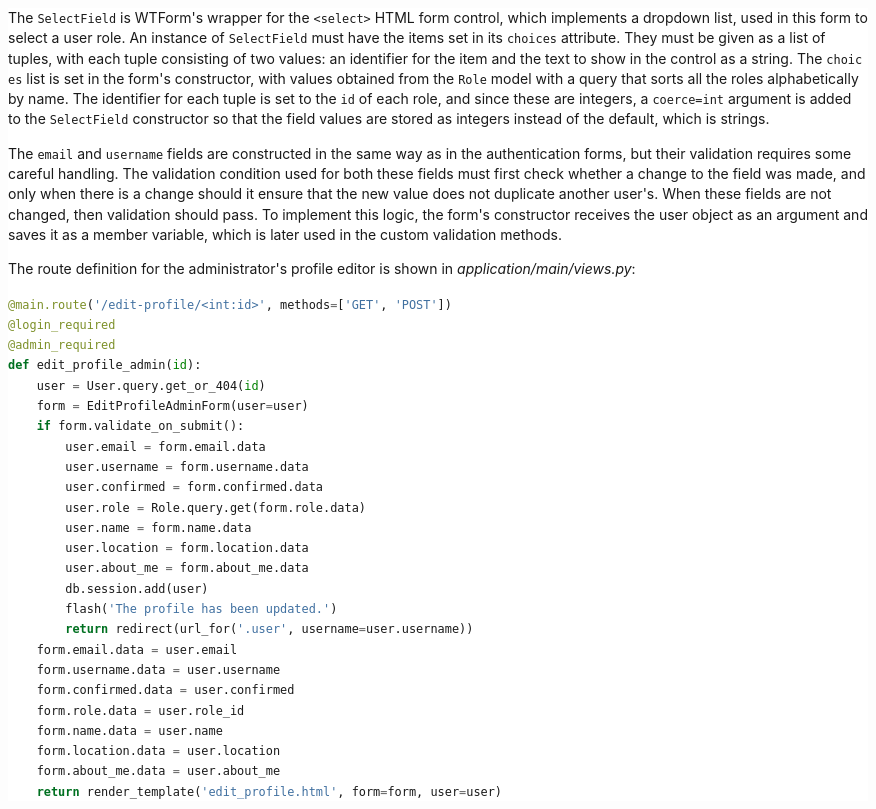 
The `SelectField` is WTForm's wrapper for the `<select>` HTML form 
control, which implements a dropdown list, used in this form to select a 
user role. An instance of `SelectField` must have the items set in 
its `choices` attribute. They must be given as a list of tuples, with 
each tuple consisting of two values: an identifier for the item and the 
text to show in the control as a string. The `choices` list is set in 
the form's constructor, with values obtained from the `Role` model with 
a query that sorts all the roles alphabetically by name. The identifier 
for each tuple is set to the `id` of each role, and since these are 
integers, a `coerce=int` argument is added to the `SelectField` 
constructor so that the field values are stored as integers instead of 
the default, which is strings.

The `email` and `username` fields are constructed in the same way as in 
the authentication forms, but their validation requires some careful 
handling. The validation condition used for both these fields must first 
check whether a change to the field was made, and only when there is a 
change should it ensure that the new value does not duplicate another 
user's. When these fields are not changed, then validation should pass. 
To implement this logic, the form's constructor receives the user object 
as an argument and saves it as a member variable, which is later used in 
the custom validation methods.

The route definition for the administrator's profile editor is shown 
in *application/main/views.py*:

```python
@main.route('/edit-profile/<int:id>', methods=['GET', 'POST'])
@login_required
@admin_required
def edit_profile_admin(id):
    user = User.query.get_or_404(id)
    form = EditProfileAdminForm(user=user)
    if form.validate_on_submit():
        user.email = form.email.data
        user.username = form.username.data
        user.confirmed = form.confirmed.data
        user.role = Role.query.get(form.role.data)
        user.name = form.name.data
        user.location = form.location.data
        user.about_me = form.about_me.data
        db.session.add(user)
        flash('The profile has been updated.')
        return redirect(url_for('.user', username=user.username))
    form.email.data = user.email
    form.username.data = user.username
    form.confirmed.data = user.confirmed
    form.role.data = user.role_id
    form.name.data = user.name
    form.location.data = user.location
    form.about_me.data = user.about_me
    return render_template('edit_profile.html', form=form, user=user)
```
